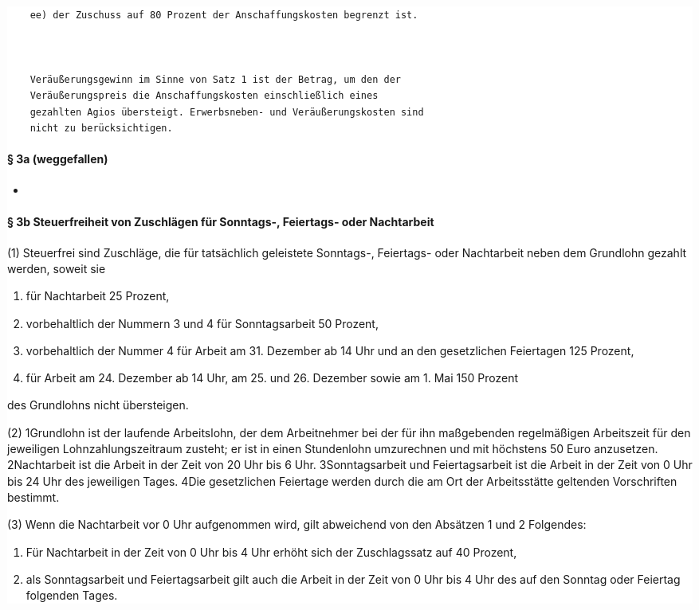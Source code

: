         ee) der Zuschuss auf 80 Prozent der Anschaffungskosten begrenzt ist.



        Veräußerungsgewinn im Sinne von Satz 1 ist der Betrag, um den der
        Veräußerungspreis die Anschaffungskosten einschließlich eines
        gezahlten Agios übersteigt. Erwerbsneben- und Veräußerungskosten sind
        nicht zu berücksichtigen.








#### § 3a (weggefallen)

-


#### § 3b Steuerfreiheit von Zuschlägen für Sonntags-, Feiertags- oder Nachtarbeit

(1) Steuerfrei sind Zuschläge, die für tatsächlich geleistete
Sonntags-, Feiertags- oder Nachtarbeit neben dem Grundlohn gezahlt
werden, soweit sie

1.  für Nachtarbeit 25 Prozent,


2.  vorbehaltlich der Nummern 3 und 4 für Sonntagsarbeit 50 Prozent,


3.  vorbehaltlich der Nummer 4 für Arbeit am 31. Dezember ab 14 Uhr und an
    den gesetzlichen Feiertagen 125 Prozent,


4.  für Arbeit am 24. Dezember ab 14 Uhr, am 25. und 26. Dezember sowie am
    1\. Mai 150 Prozent



des Grundlohns nicht übersteigen.

(2)
1Grundlohn ist der laufende Arbeitslohn, der dem Arbeitnehmer bei der
für ihn maßgebenden regelmäßigen Arbeitszeit für den jeweiligen
Lohnzahlungszeitraum zusteht; er ist in einen Stundenlohn umzurechnen
und mit höchstens 50 Euro anzusetzen.
2Nachtarbeit ist die Arbeit in der Zeit von 20 Uhr bis 6 Uhr.
3Sonntagsarbeit und Feiertagsarbeit ist die Arbeit in der Zeit von 0
Uhr bis 24 Uhr des jeweiligen Tages.
4Die gesetzlichen Feiertage werden durch die am Ort der Arbeitsstätte
geltenden Vorschriften bestimmt.

(3) Wenn die Nachtarbeit vor 0 Uhr aufgenommen wird, gilt abweichend
von den Absätzen 1 und 2 Folgendes:

1.  Für Nachtarbeit in der Zeit von 0 Uhr bis 4 Uhr erhöht sich der
    Zuschlagssatz auf 40 Prozent,


2.  als Sonntagsarbeit und Feiertagsarbeit gilt auch die Arbeit in der
    Zeit von 0 Uhr bis 4 Uhr des auf den Sonntag oder Feiertag folgenden
    Tages.
